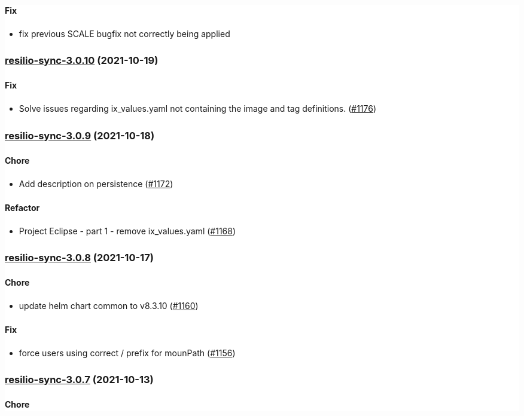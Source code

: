 #### Fix

* fix previous SCALE bugfix not correctly being applied



<a name="resilio-sync-3.0.10"></a>
### [resilio-sync-3.0.10](https://github.com/truecharts/apps/compare/resilio-sync-3.0.9...resilio-sync-3.0.10) (2021-10-19)

#### Fix

* Solve issues regarding ix_values.yaml not containing the image and tag definitions. ([#1176](https://github.com/truecharts/apps/issues/1176))



<a name="resilio-sync-3.0.9"></a>
### [resilio-sync-3.0.9](https://github.com/truecharts/apps/compare/resilio-sync-3.0.8...resilio-sync-3.0.9) (2021-10-18)

#### Chore

* Add description on persistence ([#1172](https://github.com/truecharts/apps/issues/1172))

#### Refactor

* Project Eclipse - part 1 - remove ix_values.yaml ([#1168](https://github.com/truecharts/apps/issues/1168))



<a name="resilio-sync-3.0.8"></a>
### [resilio-sync-3.0.8](https://github.com/truecharts/apps/compare/resilio-sync-3.0.7...resilio-sync-3.0.8) (2021-10-17)

#### Chore

* update helm chart common to v8.3.10 ([#1160](https://github.com/truecharts/apps/issues/1160))

#### Fix

* force users using correct / prefix for mounPath ([#1156](https://github.com/truecharts/apps/issues/1156))



<a name="resilio-sync-3.0.7"></a>
### [resilio-sync-3.0.7](https://github.com/truecharts/apps/compare/resilio-sync-3.0.6...resilio-sync-3.0.7) (2021-10-13)

#### Chore
